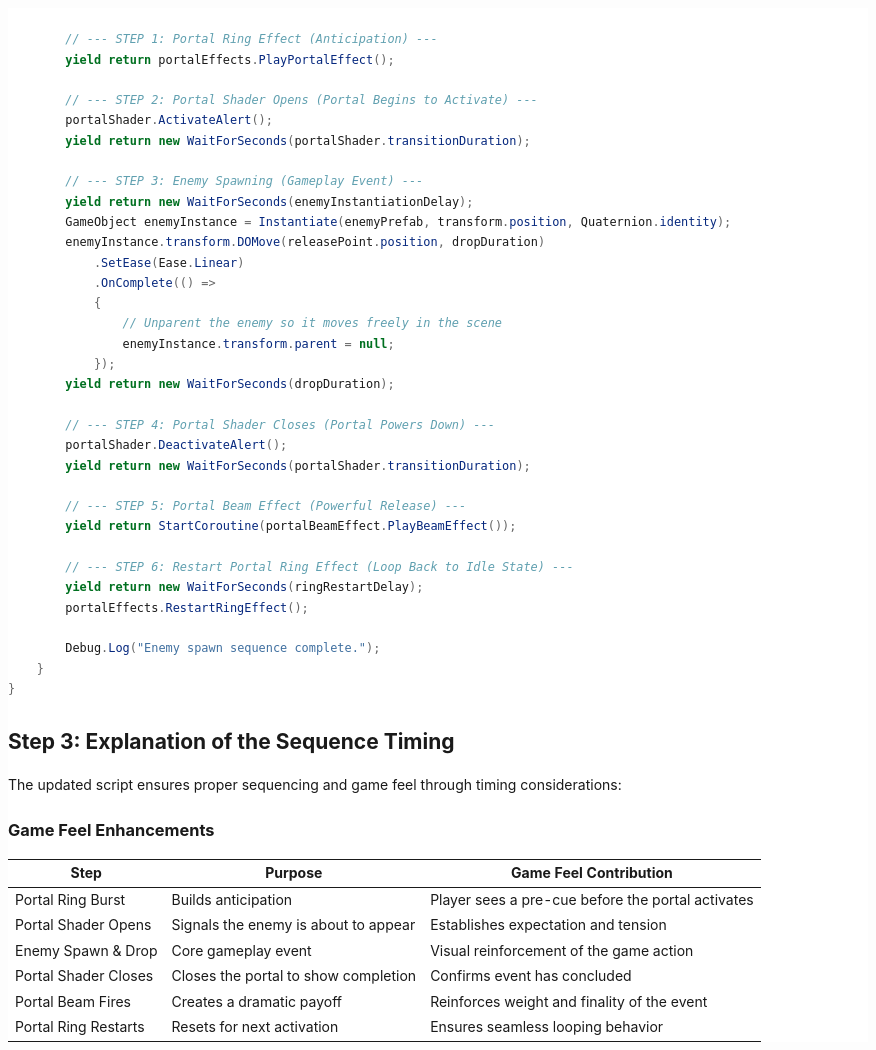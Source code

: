 ```csharp

        // --- STEP 1: Portal Ring Effect (Anticipation) ---
        yield return portalEffects.PlayPortalEffect();

        // --- STEP 2: Portal Shader Opens (Portal Begins to Activate) ---
        portalShader.ActivateAlert();
        yield return new WaitForSeconds(portalShader.transitionDuration);

        // --- STEP 3: Enemy Spawning (Gameplay Event) ---
        yield return new WaitForSeconds(enemyInstantiationDelay);
        GameObject enemyInstance = Instantiate(enemyPrefab, transform.position, Quaternion.identity);
        enemyInstance.transform.DOMove(releasePoint.position, dropDuration)
            .SetEase(Ease.Linear)
            .OnComplete(() =>
            {
                // Unparent the enemy so it moves freely in the scene
                enemyInstance.transform.parent = null;
            });
        yield return new WaitForSeconds(dropDuration);

        // --- STEP 4: Portal Shader Closes (Portal Powers Down) ---
        portalShader.DeactivateAlert();
        yield return new WaitForSeconds(portalShader.transitionDuration);

        // --- STEP 5: Portal Beam Effect (Powerful Release) ---
        yield return StartCoroutine(portalBeamEffect.PlayBeamEffect());

        // --- STEP 6: Restart Portal Ring Effect (Loop Back to Idle State) ---
        yield return new WaitForSeconds(ringRestartDelay);
        portalEffects.RestartRingEffect();

        Debug.Log("Enemy spawn sequence complete.");
    }
}
```


## Step 3: Explanation of the Sequence Timing

The updated script ensures proper sequencing and game feel through timing considerations:

### Game Feel Enhancements

| Step                 | Purpose                              | Game Feel Contribution                            |
| -------------------- | ------------------------------------ | ------------------------------------------------- |
| Portal Ring Burst    | Builds anticipation                  | Player sees a pre-cue before the portal activates |
| Portal Shader Opens  | Signals the enemy is about to appear | Establishes expectation and tension               |
| Enemy Spawn & Drop   | Core gameplay event                  | Visual reinforcement of the game action           |
| Portal Shader Closes | Closes the portal to show completion | Confirms event has concluded                      |
| Portal Beam Fires    | Creates a dramatic payoff            | Reinforces weight and finality of the event       |
| Portal Ring Restarts | Resets for next activation           | Ensures seamless looping behavior                 |
